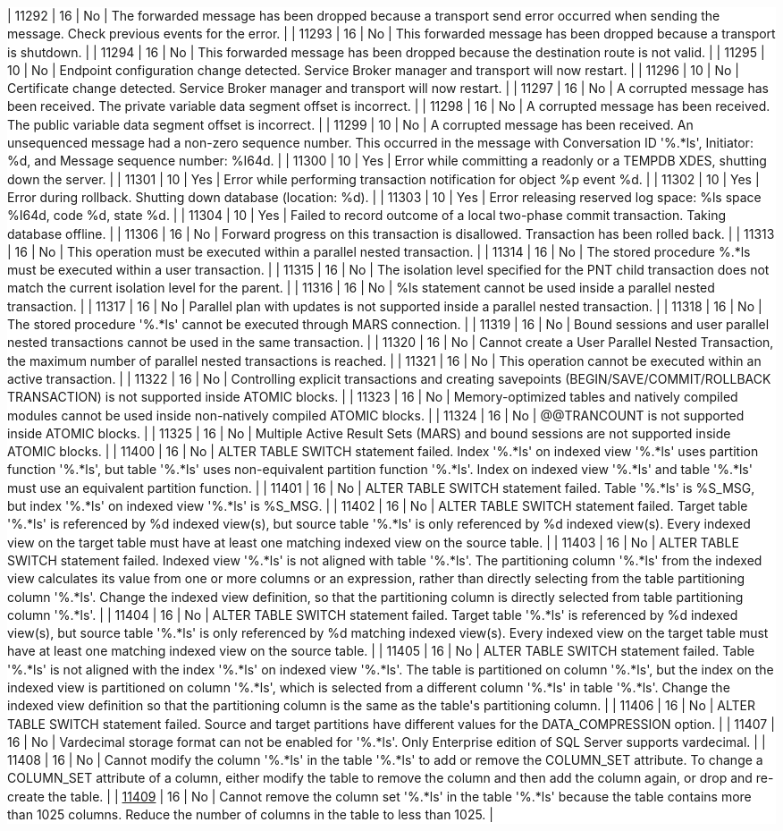 | 11292 | 16 | No | The forwarded message has been dropped because a transport send error occurred when sending the message. Check previous events for the error. |
| 11293 | 16 | No | This forwarded message has been dropped because a transport is shutdown. |
| 11294 | 16 | No | This forwarded message has been dropped because the destination route is not valid. |
| 11295 | 10 | No | Endpoint configuration change detected. Service Broker manager and transport will now restart. |
| 11296 | 10 | No | Certificate change detected. Service Broker manager and transport will now restart. |
| 11297 | 16 | No | A corrupted message has been received. The private variable data segment offset is incorrect. |
| 11298 | 16 | No | A corrupted message has been received. The public variable data segment offset is incorrect. |
| 11299 | 10 | No | A corrupted message has been received. An unsequenced message had a non-zero sequence number. This occurred in the message with Conversation ID '%.\*ls', Initiator: %d, and Message sequence number: %I64d. |
| 11300 | 10 | Yes | Error while committing a readonly or a TEMPDB XDES, shutting down the server. |
| 11301 | 10 | Yes | Error while performing transaction notification for object %p event %d. |
| 11302 | 10 | Yes | Error during rollback. Shutting down database (location: %d). |
| 11303 | 10 | Yes | Error releasing reserved log space: %ls space %I64d, code %d, state %d. |
| 11304 | 10 | Yes | Failed to record outcome of a local two-phase commit transaction. Taking database offline. |
| 11306 | 16 | No | Forward progress on this transaction is disallowed. Transaction has been rolled back. |
| 11313 | 16 | No | This operation must be executed within a parallel nested transaction. |
| 11314 | 16 | No | The stored procedure %.\*ls must be executed within a user transaction. |
| 11315 | 16 | No | The isolation level specified for the PNT child transaction does not match the current isolation level for the parent. |
| 11316 | 16 | No | %ls statement cannot be used inside a parallel nested transaction. |
| 11317 | 16 | No | Parallel plan with updates is not supported inside a parallel nested transaction. |
| 11318 | 16 | No | The stored procedure '%.\*ls' cannot be executed through MARS connection. |
| 11319 | 16 | No | Bound sessions and user parallel nested transactions cannot be used in the same transaction. |
| 11320 | 16 | No | Cannot create a User Parallel Nested Transaction, the maximum number of parallel nested transactions is reached. |
| 11321 | 16 | No | This operation cannot be executed within an active transaction. |
| 11322 | 16 | No | Controlling explicit transactions and creating savepoints (BEGIN/SAVE/COMMIT/ROLLBACK TRANSACTION) is not supported inside ATOMIC blocks. |
| 11323 | 16 | No | Memory-optimized tables and natively compiled modules cannot be used inside non-natively compiled ATOMIC blocks. |
| 11324 | 16 | No | @@TRANCOUNT is not supported inside ATOMIC blocks. |
| 11325 | 16 | No | Multiple Active Result Sets (MARS) and bound sessions are not supported inside ATOMIC blocks. |
| 11400 | 16 | No | ALTER TABLE SWITCH statement failed. Index '%.\*ls' on indexed view '%.\*ls' uses partition function '%.\*ls', but table '%.\*ls' uses non-equivalent partition function '%.\*ls'. Index on indexed view '%.\*ls' and table '%.\*ls' must use an equivalent partition function. |
| 11401 | 16 | No | ALTER TABLE SWITCH statement failed. Table '%.\*ls' is %S_MSG, but index '%.\*ls' on indexed view '%.\*ls' is %S_MSG. |
| 11402 | 16 | No | ALTER TABLE SWITCH statement failed. Target table '%.\*ls' is referenced by %d indexed view(s), but source table '%.\*ls' is only referenced by %d indexed view(s). Every indexed view on the target table must have at least one matching indexed view on the source table. |
| 11403 | 16 | No | ALTER TABLE SWITCH statement failed. Indexed view '%.\*ls' is not aligned with table '%.\*ls'. The partitioning column '%.\*ls' from the indexed view calculates its value from one or more columns or an expression, rather than directly selecting from the table partitioning column '%.\*ls'. Change the indexed view definition, so that the partitioning column is directly selected from table partitioning column '%.\*ls'. |
| 11404 | 16 | No | ALTER TABLE SWITCH statement failed. Target table '%.\*ls' is referenced by %d indexed view(s), but source table '%.\*ls' is only referenced by %d matching indexed view(s). Every indexed view on the target table must have at least one matching indexed view on the source table. |
| 11405 | 16 | No | ALTER TABLE SWITCH statement failed. Table '%.\*ls' is not aligned with the index '%.\*ls' on indexed view '%.\*ls'. The table is partitioned on column '%.\*ls', but the index on the indexed view is partitioned on column '%.\*ls', which is selected from a different column '%.\*ls' in table '%.\*ls'. Change the indexed view definition so that the partitioning column is the same as the table's partitioning column. |
| 11406 | 16 | No | ALTER TABLE SWITCH statement failed. Source and target partitions have different values for the DATA_COMPRESSION option. |
| 11407 | 16 | No | Vardecimal storage format can not be enabled for '%.\*ls'. Only Enterprise edition of SQL Server supports vardecimal. |
| 11408 | 16 | No | Cannot modify the column '%.\*ls' in the table '%.\*ls' to add or remove the COLUMN_SET attribute. To change a COLUMN_SET attribute of a column, either modify the table to remove the column and then add the column again, or drop and re-create the table. |
| [11409](../mssqlserver-11409-database-engine-error.md) | 16 | No | Cannot remove the column set '%.\*ls' in the table '%.\*ls' because the table contains more than 1025 columns. Reduce the number of columns in the table to less than 1025. |